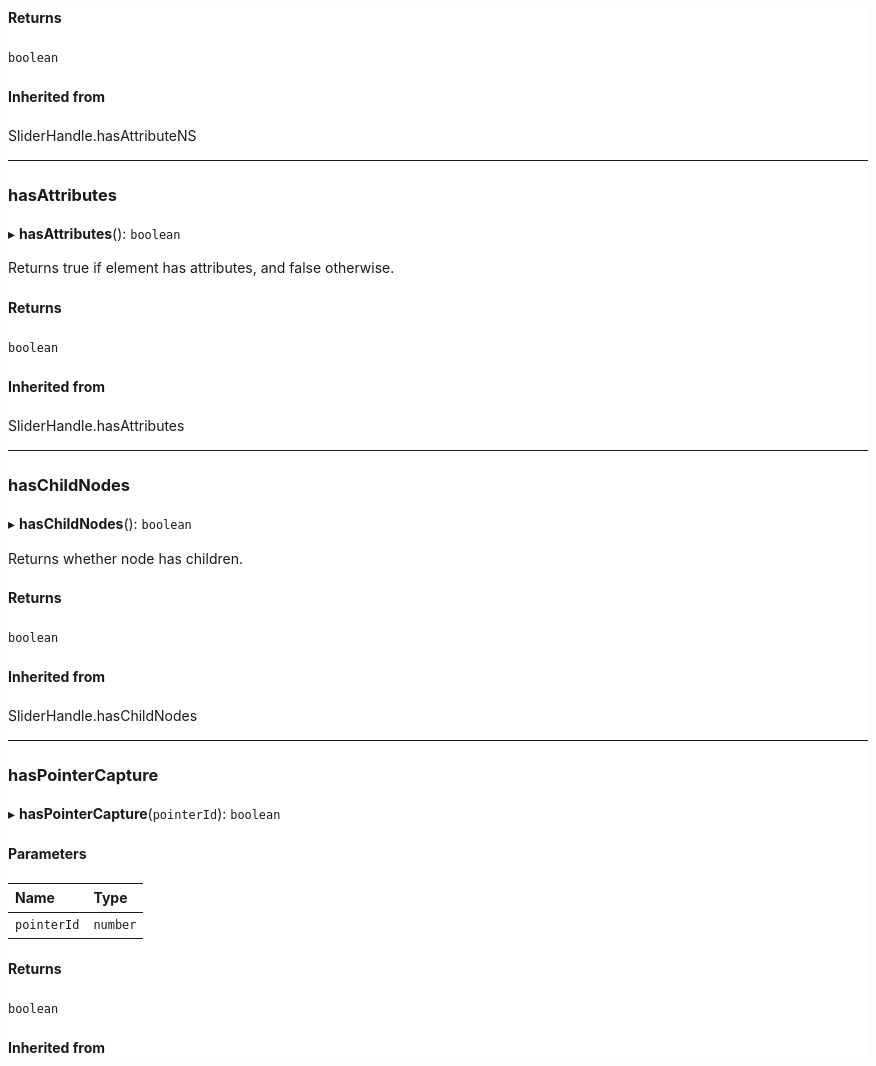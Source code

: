 #### Returns

`boolean`

#### Inherited from

SliderHandle.hasAttributeNS

___

### hasAttributes

▸ **hasAttributes**(): `boolean`

Returns true if element has attributes, and false otherwise.

#### Returns

`boolean`

#### Inherited from

SliderHandle.hasAttributes

___

### hasChildNodes

▸ **hasChildNodes**(): `boolean`

Returns whether node has children.

#### Returns

`boolean`

#### Inherited from

SliderHandle.hasChildNodes

___

### hasPointerCapture

▸ **hasPointerCapture**(`pointerId`): `boolean`

#### Parameters

| Name | Type |
| :------ | :------ |
| `pointerId` | `number` |

#### Returns

`boolean`

#### Inherited from
